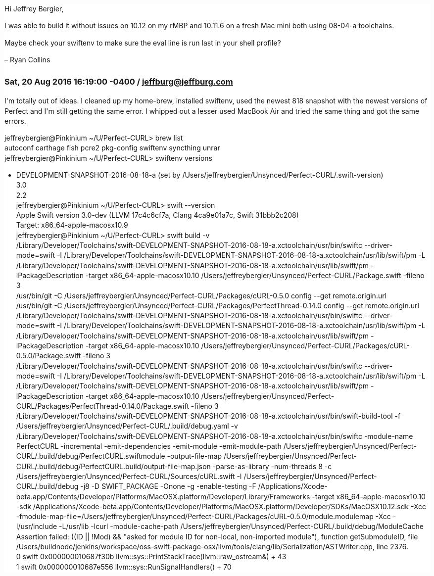 <p><p>Hi Jeffrey Bergier,</p>

<p>I was able to build it without issues on 10.12 on my rMBP and 10.11.6 on a fresh Mac mini both using 08-04-a toolchains. </p>

<p>Maybe check your swiftenv to make sure the eval line is run last in your shell profile?</p>

<p>– Ryan Collins</p></p>


### Sat, 20 Aug 2016 16:19:00 -0400 / jeffburg@jeffburg.com 

<p><p>I'm totally out of ideas. I cleaned up my home-brew, installed swiftenv, used the newest 818 snapshot with the newest versions of Perfect and I'm still getting the same error. I whipped out a lesser used MacBook Air and tried the same thing and got the same errors.</p>

<p>jeffreybergier@Pinkinium ~/U/Perfect-CURL&gt; brew list<br/>
autoconf	carthage	fish		pcre2		pkg-config	swiftenv	syncthing	unrar<br/>
jeffreybergier@Pinkinium ~/U/Perfect-CURL&gt; swiftenv versions</p>
<ul>
	<li>DEVELOPMENT-SNAPSHOT-2016-08-18-a (set by /Users/jeffreybergier/Unsynced/Perfect-CURL/.swift-version)<br/>
  3.0<br/>
  2.2<br/>
jeffreybergier@Pinkinium ~/U/Perfect-CURL&gt; swift --version<br/>
Apple Swift version 3.0-dev (LLVM 17c4c6cf7a, Clang 4ca9e01a7c, Swift 31bbb2c208)<br/>
Target: x86_64-apple-macosx10.9<br/>
jeffreybergier@Pinkinium ~/U/Perfect-CURL&gt; swift build -v<br/>
/Library/Developer/Toolchains/swift-DEVELOPMENT-SNAPSHOT-2016-08-18-a.xctoolchain/usr/bin/swiftc --driver-mode=swift -I /Library/Developer/Toolchains/swift-DEVELOPMENT-SNAPSHOT-2016-08-18-a.xctoolchain/usr/lib/swift/pm -L /Library/Developer/Toolchains/swift-DEVELOPMENT-SNAPSHOT-2016-08-18-a.xctoolchain/usr/lib/swift/pm -lPackageDescription -target x86_64-apple-macosx10.10 /Users/jeffreybergier/Unsynced/Perfect-CURL/Package.swift -fileno 3<br/>
/usr/bin/git -C /Users/jeffreybergier/Unsynced/Perfect-CURL/Packages/cURL-0.5.0 config --get remote.origin.url<br/>
/usr/bin/git -C /Users/jeffreybergier/Unsynced/Perfect-CURL/Packages/PerfectThread-0.14.0 config --get remote.origin.url<br/>
/Library/Developer/Toolchains/swift-DEVELOPMENT-SNAPSHOT-2016-08-18-a.xctoolchain/usr/bin/swiftc --driver-mode=swift -I /Library/Developer/Toolchains/swift-DEVELOPMENT-SNAPSHOT-2016-08-18-a.xctoolchain/usr/lib/swift/pm -L /Library/Developer/Toolchains/swift-DEVELOPMENT-SNAPSHOT-2016-08-18-a.xctoolchain/usr/lib/swift/pm -lPackageDescription -target x86_64-apple-macosx10.10 /Users/jeffreybergier/Unsynced/Perfect-CURL/Packages/cURL-0.5.0/Package.swift -fileno 3<br/>
/Library/Developer/Toolchains/swift-DEVELOPMENT-SNAPSHOT-2016-08-18-a.xctoolchain/usr/bin/swiftc --driver-mode=swift -I /Library/Developer/Toolchains/swift-DEVELOPMENT-SNAPSHOT-2016-08-18-a.xctoolchain/usr/lib/swift/pm -L /Library/Developer/Toolchains/swift-DEVELOPMENT-SNAPSHOT-2016-08-18-a.xctoolchain/usr/lib/swift/pm -lPackageDescription -target x86_64-apple-macosx10.10 /Users/jeffreybergier/Unsynced/Perfect-CURL/Packages/PerfectThread-0.14.0/Package.swift -fileno 3<br/>
/Library/Developer/Toolchains/swift-DEVELOPMENT-SNAPSHOT-2016-08-18-a.xctoolchain/usr/bin/swift-build-tool -f /Users/jeffreybergier/Unsynced/Perfect-CURL/.build/debug.yaml -v<br/>
/Library/Developer/Toolchains/swift-DEVELOPMENT-SNAPSHOT-2016-08-18-a.xctoolchain/usr/bin/swiftc -module-name PerfectCURL -incremental -emit-dependencies -emit-module -emit-module-path /Users/jeffreybergier/Unsynced/Perfect-CURL/.build/debug/PerfectCURL.swiftmodule -output-file-map /Users/jeffreybergier/Unsynced/Perfect-CURL/.build/debug/PerfectCURL.build/output-file-map.json -parse-as-library -num-threads 8 -c /Users/jeffreybergier/Unsynced/Perfect-CURL/Sources/cURL.swift -I /Users/jeffreybergier/Unsynced/Perfect-CURL/.build/debug -j8 -D SWIFT_PACKAGE -Onone -g -enable-testing -F /Applications/Xcode-beta.app/Contents/Developer/Platforms/MacOSX.platform/Developer/Library/Frameworks -target x86_64-apple-macosx10.10 -sdk /Applications/Xcode-beta.app/Contents/Developer/Platforms/MacOSX.platform/Developer/SDKs/MacOSX10.12.sdk -Xcc -fmodule-map-file=/Users/jeffreybergier/Unsynced/Perfect-CURL/Packages/cURL-0.5.0/module.modulemap -Xcc -I/usr/include -L/usr/lib -lcurl -module-cache-path /Users/jeffreybergier/Unsynced/Perfect-CURL/.build/debug/ModuleCache<br/>
Assertion failed: ((ID || !Mod) &amp;&amp; "asked for module ID for non-local, non-imported module"), function getSubmoduleID, file /Users/buildnode/jenkins/workspace/oss-swift-package-osx/llvm/tools/clang/lib/Serialization/ASTWriter.cpp, line 2376.<br/>
0  swift                    0x000000010687f30b llvm::sys::PrintStackTrace(llvm::raw_ostream&amp;) + 43<br/>
1  swift                    0x000000010687e556 llvm::sys::RunSignalHandlers() + 70<br/>